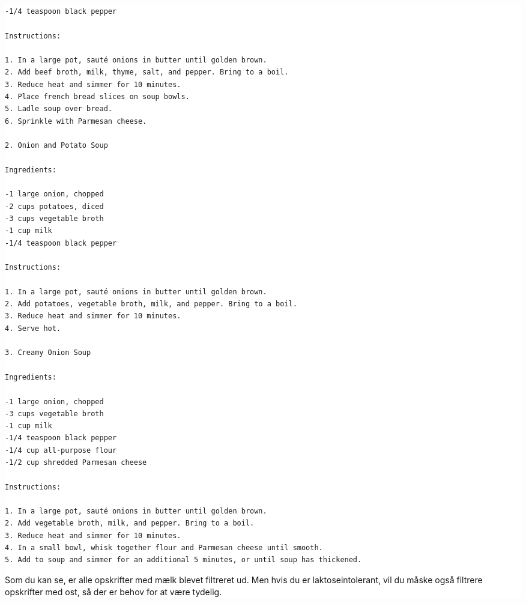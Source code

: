   ```output
  -1/4 teaspoon black pepper

  Instructions:

  1. In a large pot, sauté onions in butter until golden brown.
  2. Add beef broth, milk, thyme, salt, and pepper. Bring to a boil.
  3. Reduce heat and simmer for 10 minutes.
  4. Place french bread slices on soup bowls.
  5. Ladle soup over bread.
  6. Sprinkle with Parmesan cheese.

  2. Onion and Potato Soup

  Ingredients:

  -1 large onion, chopped
  -2 cups potatoes, diced
  -3 cups vegetable broth
  -1 cup milk
  -1/4 teaspoon black pepper

  Instructions:

  1. In a large pot, sauté onions in butter until golden brown.
  2. Add potatoes, vegetable broth, milk, and pepper. Bring to a boil.
  3. Reduce heat and simmer for 10 minutes.
  4. Serve hot.

  3. Creamy Onion Soup

  Ingredients:

  -1 large onion, chopped
  -3 cups vegetable broth
  -1 cup milk
  -1/4 teaspoon black pepper
  -1/4 cup all-purpose flour
  -1/2 cup shredded Parmesan cheese

  Instructions:

  1. In a large pot, sauté onions in butter until golden brown.
  2. Add vegetable broth, milk, and pepper. Bring to a boil.
  3. Reduce heat and simmer for 10 minutes.
  4. In a small bowl, whisk together flour and Parmesan cheese until smooth.
  5. Add to soup and simmer for an additional 5 minutes, or until soup has thickened.
  ```

  Som du kan se, er alle opskrifter med mælk blevet filtreret ud. Men hvis du er laktoseintolerant, vil du måske også filtrere opskrifter med ost, så der er behov for at være tydelig.
